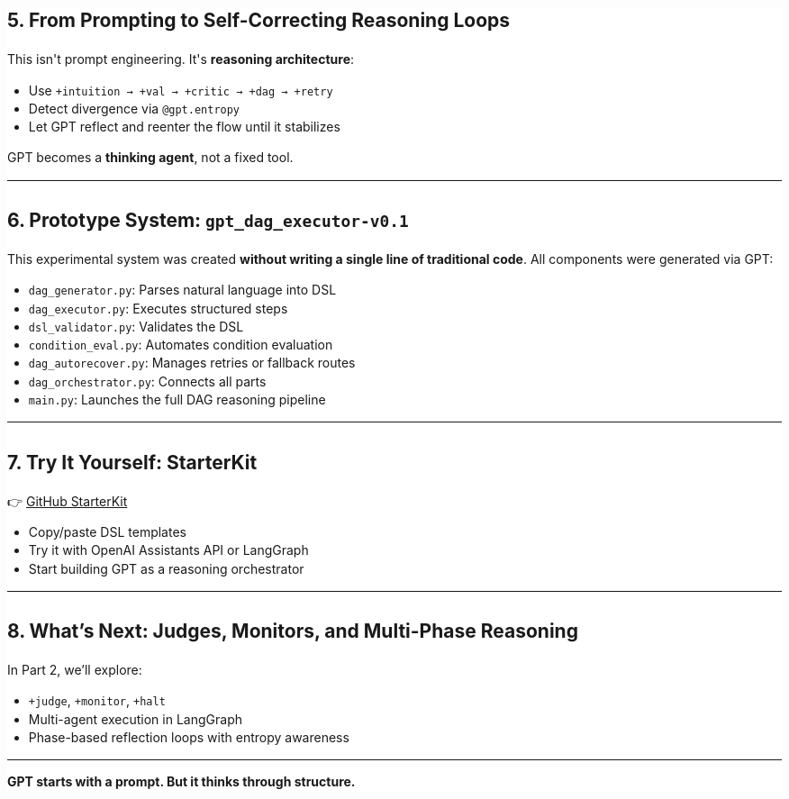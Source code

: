 
## 5. From Prompting to Self-Correcting Reasoning Loops

This isn't prompt engineering. It's **reasoning architecture**:

- Use `+intuition → +val → +critic → +dag → +retry`
- Detect divergence via `@gpt.entropy`
- Let GPT reflect and reenter the flow until it stabilizes

GPT becomes a **thinking agent**, not a fixed tool.

---

## 6. Prototype System: `gpt_dag_executor-v0.1`

This experimental system was created **without writing a single line of traditional code**. All components were generated via GPT:

- `dag_generator.py`: Parses natural language into DSL
- `dag_executor.py`: Executes structured steps
- `dsl_validator.py`: Validates the DSL
- `condition_eval.py`: Automates condition evaluation
- `dag_autorecover.py`: Manages retries or fallback routes
- `dag_orchestrator.py`: Connects all parts
- `main.py`: Launches the full DAG reasoning pipeline

---

## 7. Try It Yourself: StarterKit

👉 [GitHub StarterKit](https://github.com/wittgena/gpt-meta-dsl/blob/main/starterkeit/gpt-dag-orchestrator-starterkit-v0.1.md)

- Copy/paste DSL templates  
- Try it with OpenAI Assistants API or LangGraph  
- Start building GPT as a reasoning orchestrator

---

## 8. What’s Next: Judges, Monitors, and Multi-Phase Reasoning

In Part 2, we’ll explore:
- `+judge`, `+monitor`, `+halt`
- Multi-agent execution in LangGraph
- Phase-based reflection loops with entropy awareness

---

**GPT starts with a prompt. But it thinks through structure.**
